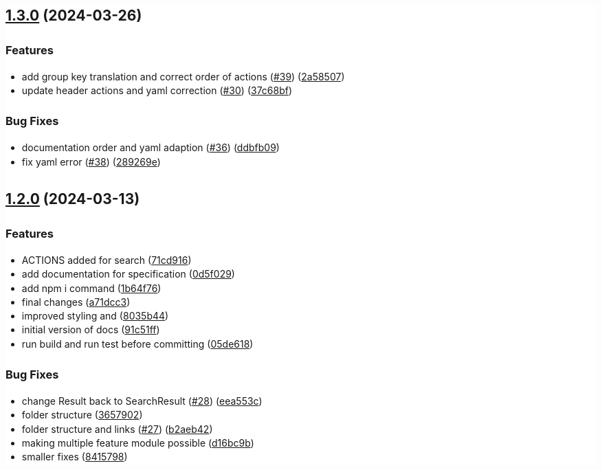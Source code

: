 ## [1.3.0](https://github.com/onecx/onecx-nx-plugins/compare/v1.2.0...v1.3.0) (2024-03-26)


### Features

* add group key translation and correct order of actions ([#39](https://github.com/onecx/onecx-nx-plugins/issues/39)) ([2a58507](https://github.com/onecx/onecx-nx-plugins/commit/2a58507774a2f5747de66dfd4fa44a50508945ec))
* update header actions and yaml correction ([#30](https://github.com/onecx/onecx-nx-plugins/issues/30)) ([37c68bf](https://github.com/onecx/onecx-nx-plugins/commit/37c68bfb51d69f54e9bc2c7c45660e8fedfb142e))


### Bug Fixes

* documentation order and yaml adaption ([#36](https://github.com/onecx/onecx-nx-plugins/issues/36)) ([ddbfb09](https://github.com/onecx/onecx-nx-plugins/commit/ddbfb0951cf246a9e4456b9ba217e9d199b8f9b4))
* fix yaml error ([#38](https://github.com/onecx/onecx-nx-plugins/issues/38)) ([289269e](https://github.com/onecx/onecx-nx-plugins/commit/289269ebffb17015785400422987ad765fca4416))

## [1.2.0](https://github.com/onecx/onecx-nx-plugins/compare/v1.1.2...v1.2.0) (2024-03-13)


### Features

* ACTIONS added for search ([71cd916](https://github.com/onecx/onecx-nx-plugins/commit/71cd9164d21aeafa801dce4bbf78725cd143d835))
* add documentation for specification ([0d5f029](https://github.com/onecx/onecx-nx-plugins/commit/0d5f029dc431d8a79218ee7941f95bf4e8b73f04))
* add npm i command ([1b64f76](https://github.com/onecx/onecx-nx-plugins/commit/1b64f76f5e2b350ddd446cb2adc05c92f5e02769))
* final changes ([a71dcc3](https://github.com/onecx/onecx-nx-plugins/commit/a71dcc3b4503bb564c8f57ef0c9acade11fd5a1b))
* improved styling and ([8035b44](https://github.com/onecx/onecx-nx-plugins/commit/8035b440d5cf1d558a503767ef439540ba06363e))
* initial version of docs ([91c51ff](https://github.com/onecx/onecx-nx-plugins/commit/91c51ffd9a4b466cf8002e62381b3f2620094bdd))
* run build and run test before committing ([05de618](https://github.com/onecx/onecx-nx-plugins/commit/05de6185ed937b114120acc536d9a92879f9c19a))


### Bug Fixes

* change Result back to SearchResult ([#28](https://github.com/onecx/onecx-nx-plugins/issues/28)) ([eea553c](https://github.com/onecx/onecx-nx-plugins/commit/eea553c50e2e3c85e0b4a86c87df35abfc5234ed))
* folder structure ([3657902](https://github.com/onecx/onecx-nx-plugins/commit/3657902accdeb269c452e5aa3daaf1926793a002))
* folder structure and links ([#27](https://github.com/onecx/onecx-nx-plugins/issues/27)) ([b2aeb42](https://github.com/onecx/onecx-nx-plugins/commit/b2aeb4282a71b811ebd0a3527e8c4d60050ec01f))
* making multiple feature module possible ([d16bc9b](https://github.com/onecx/onecx-nx-plugins/commit/d16bc9bf3f84c7bc568c06bd12fa032f3bec8705))
* smaller fixes ([8415798](https://github.com/onecx/onecx-nx-plugins/commit/8415798b5b8f1a4c90c893fc82a5a3a8459754fd))
